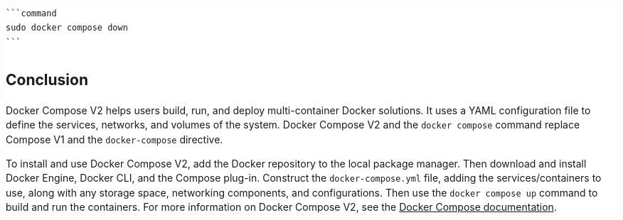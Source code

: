     ```command
    sudo docker compose down
    ```

## Conclusion

Docker Compose V2 helps users build, run, and deploy multi-container Docker solutions. It uses a YAML configuration file to define the services, networks, and volumes of the system. Docker Compose V2 and the `docker compose` command replace Compose V1 and the `docker-compose` directive.

To install and use Docker Compose V2, add the Docker repository to the local package manager. Then download and install Docker Engine, Docker CLI, and the Compose plug-in. Construct the `docker-compose.yml` file, adding the services/containers to use, along with any storage space, networking components, and configurations. Then use the `docker compose up` command to build and run the containers. For more information on Docker Compose V2, see the [Docker Compose documentation](https://docs.docker.com/compose/).
